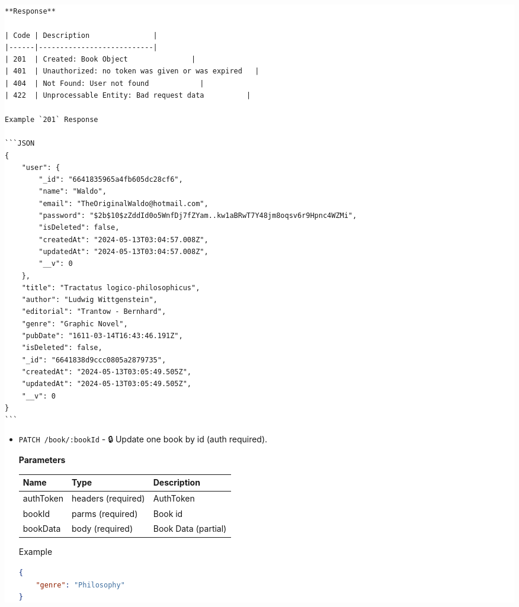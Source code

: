     **Response**

    | Code | Description               |     
    |------|---------------------------|
    | 201  | Created: Book Object               |
    | 401  | Unauthorized: no token was given or was expired   |
    | 404  | Not Found: User not found            | 
    | 422  | Unprocessable Entity: Bad request data          |

    Example `201` Response

    ```JSON
    {
        "user": {
            "_id": "6641835965a4fb605dc28cf6",
            "name": "Waldo",
            "email": "TheOriginalWaldo@hotmail.com",
            "password": "$2b$10$zZddId0o5WnfDj7fZYam..kw1aBRwT7Y48jm8oqsv6r9Hpnc4WZMi",
            "isDeleted": false,
            "createdAt": "2024-05-13T03:04:57.008Z",
            "updatedAt": "2024-05-13T03:04:57.008Z",
            "__v": 0
        },
        "title": "Tractatus logico-philosophicus",
        "author": "Ludwig Wittgenstein",
        "editorial": "Trantow - Bernhard",
        "genre": "Graphic Novel",
        "pubDate": "1611-03-14T16:43:46.191Z",
        "isDeleted": false,
        "_id": "6641838d9ccc0805a2879735",
        "createdAt": "2024-05-13T03:05:49.505Z",
        "updatedAt": "2024-05-13T03:05:49.505Z",
        "__v": 0
    }
    ```
    
- `PATCH /book/:bookId` - :lock: Update one book by id (auth required).

    **Parameters**

    | Name           | Type               | Description               |
    |----------------|--------------------|---------------------------|
    | authToken      | headers (required) | AuthToken                 |
    | bookId         | parms (required)   | Book id                   | 
    | bookData       | body (required)    | Book Data (partial)       |

    Example 

    ```JSON
    {
        "genre": "Philosophy"
    }
    ```
